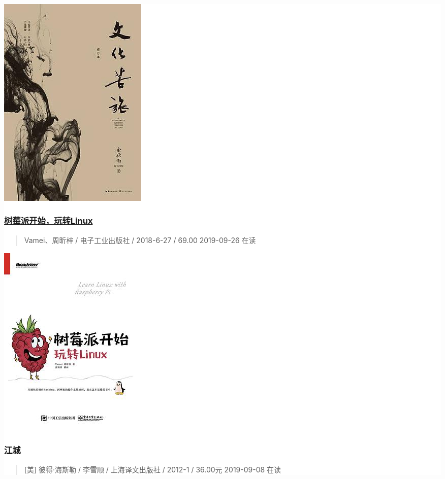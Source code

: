 ![](html_在读\s32345598.jpg)


### [树莓派开始，玩转Linux](https://book.douban.com/subject/30259573/) 
> Vamei、周昕梓 / 电子工业出版社 / 2018-6-27 / 69.00
> 2019-09-26 在读

![](html_在读\s29804526.jpg)


### [江城](https://book.douban.com/subject/7060185/) 
> [美] 彼得·海斯勒 / 李雪顺 / 上海译文出版社 / 2012-1 / 36.00元
> 2019-09-08 在读
